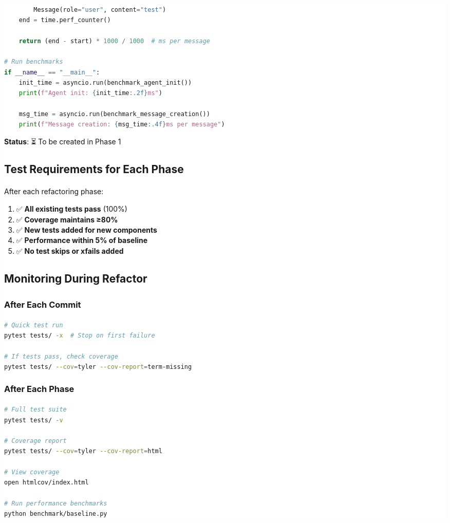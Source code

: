 ```python
        Message(role="user", content="test")
    end = time.perf_counter()
    
    return (end - start) * 1000 / 1000  # ms per message

# Run benchmarks
if __name__ == "__main__":
    init_time = asyncio.run(benchmark_agent_init())
    print(f"Agent init: {init_time:.2f}ms")
    
    msg_time = asyncio.run(benchmark_message_creation())
    print(f"Message creation: {msg_time:.4f}ms per message")
```

**Status**: ⏳ To be created in Phase 1

## Test Requirements for Each Phase

After each refactoring phase:

1. ✅ **All existing tests pass** (100%)
2. ✅ **Coverage maintains ≥80%**
3. ✅ **New tests added for new components**
4. ✅ **Performance within 5% of baseline**
5. ✅ **No test skips or xfails added**

## Monitoring During Refactor

### After Each Commit

```bash
# Quick test run
pytest tests/ -x  # Stop on first failure

# If tests pass, check coverage
pytest tests/ --cov=tyler --cov-report=term-missing
```

### After Each Phase

```bash
# Full test suite
pytest tests/ -v

# Coverage report
pytest tests/ --cov=tyler --cov-report=html

# View coverage
open htmlcov/index.html

# Run performance benchmarks
python benchmark/baseline.py
```

